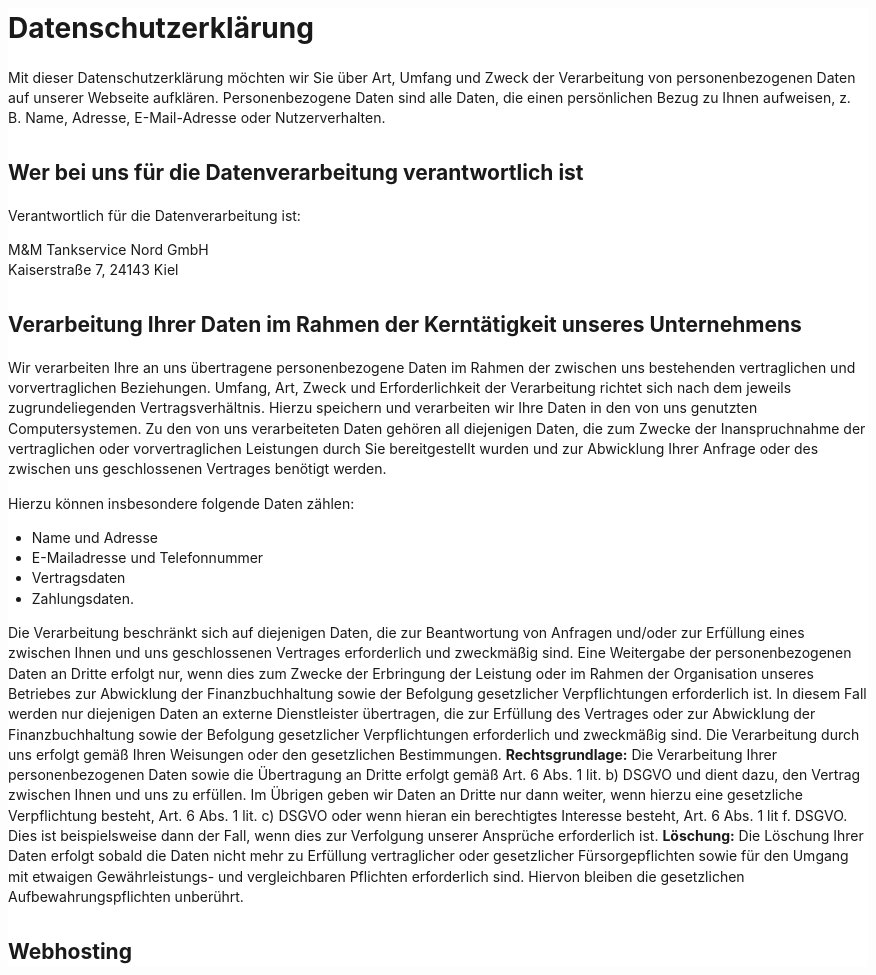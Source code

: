 # Datenschutzerklärung

Mit dieser Datenschutzerklärung möchten wir Sie über Art, Umfang und Zweck der Verarbeitung von personenbezogenen Daten auf unserer Webseite aufklären. Personenbezogene Daten sind alle Daten, die einen persönlichen Bezug zu Ihnen aufweisen, z. B. Name, Adresse, E-Mail-Adresse oder Nutzerverhalten.

## Wer bei uns für die Datenverarbeitung verantwortlich ist

Verantwortlich für die Datenverarbeitung ist:

M&M Tankservice Nord GmbH  
Kaiserstraße 7, 24143 Kiel

## Verarbeitung Ihrer Daten im Rahmen der Kerntätigkeit unseres Unternehmens

Wir verarbeiten Ihre an uns übertragene personenbezogene Daten im Rahmen der zwischen uns bestehenden vertraglichen und vorvertraglichen Beziehungen. Umfang, Art, Zweck und Erforderlichkeit der Verarbeitung richtet sich nach dem jeweils zugrundeliegenden Vertragsverhältnis. Hierzu speichern und verarbeiten wir Ihre Daten in den von uns genutzten Computersystemen. Zu den von uns verarbeiteten Daten gehören all diejenigen Daten, die zum Zwecke der Inanspruchnahme der vertraglichen oder vorvertraglichen Leistungen durch Sie bereitgestellt wurden und zur Abwicklung Ihrer Anfrage oder des zwischen uns geschlossenen Vertrages benötigt werden.

Hierzu können insbesondere folgende Daten zählen:

*   Name und Adresse
*   E-Mailadresse und Telefonnummer
*   Vertragsdaten
*   Zahlungsdaten.

Die Verarbeitung beschränkt sich auf diejenigen Daten, die zur Beantwortung von Anfragen und/oder zur Erfüllung eines zwischen Ihnen und uns geschlossenen Vertrages erforderlich und zweckmäßig sind. Eine Weitergabe der personenbezogenen Daten an Dritte erfolgt nur, wenn dies zum Zwecke der Erbringung der Leistung oder im Rahmen der Organisation unseres Betriebes zur Abwicklung der Finanzbuchhaltung sowie der Befolgung gesetzlicher Verpflichtungen erforderlich ist. In diesem Fall werden nur diejenigen Daten an externe Dienstleister übertragen, die zur Erfüllung des Vertrages oder zur Abwicklung der Finanzbuchhaltung sowie der Befolgung gesetzlicher Verpflichtungen erforderlich und zweckmäßig sind. Die Verarbeitung durch uns erfolgt gemäß Ihren Weisungen oder den gesetzlichen Bestimmungen. **Rechtsgrundlage:** Die Verarbeitung Ihrer personenbezogenen Daten sowie die Übertragung an Dritte erfolgt gemäß Art. 6 Abs. 1 lit. b) DSGVO und dient dazu, den Vertrag zwischen Ihnen und uns zu erfüllen. Im Übrigen geben wir Daten an Dritte nur dann weiter, wenn hierzu eine gesetzliche Verpflichtung besteht, Art. 6 Abs. 1 lit. c) DSGVO oder wenn hieran ein berechtigtes Interesse besteht, Art. 6 Abs. 1 lit f. DSGVO. Dies ist beispielsweise dann der Fall, wenn dies zur Verfolgung unserer Ansprüche erforderlich ist. **Löschung:** Die Löschung Ihrer Daten erfolgt sobald die Daten nicht mehr zu Erfüllung vertraglicher oder gesetzlicher Fürsorgepflichten sowie für den Umgang mit etwaigen Gewährleistungs- und vergleichbaren Pflichten erforderlich sind. Hiervon bleiben die gesetzlichen Aufbewahrungspflichten unberührt.

## Webhosting
